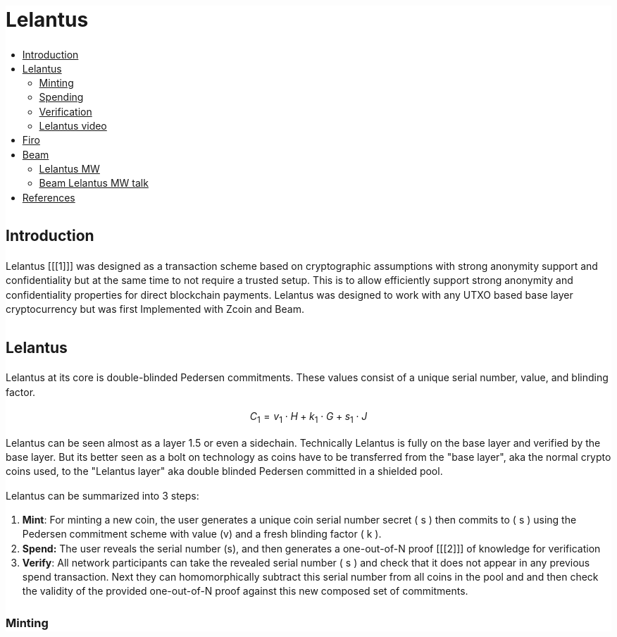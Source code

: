 # Lelantus


- [Introduction](#introduction) 
- [Lelantus](#lelantus) 
  - [Minting](#minting)
  - [Spending](#spending)
  - [Verification](#verification)
  - [Lelantus video](#lelantus-video)
- [Firo](#firo)    
- [Beam](#beam) 
  - [Lelantus MW](#lelantus-mw)
  - [Beam Lelantus MW talk](#beam-lelantus-mw-talk)
- [References](#references)


## Introduction 

Lelantus [[[1]]] was designed as a transaction scheme based on cryptographic assumptions with strong anonymity support and confidentiality but at the same time to not require a trusted setup. This is to allow efficiently support strong anonymity and confidentiality properties for direct blockchain payments. Lelantus was designed to work with any UTXO based base layer cryptocurrency but was first Implemented with Zcoin and Beam. 

## Lelantus

Lelantus at its core is double-blinded Pedersen commitments. These values consist of a unique serial number, value, and blinding factor.

$$
    C_1 = v_1 \cdot{H} + k_1 \cdot{G} + s_1 \cdot{J}
$$

Lelantus can be seen almost as a layer 1.5 or even a sidechain. Technically Lelantus is fully on the base layer and verified by the base layer. But its better seen as a bolt on technology as coins have to be transferred from the "base layer", aka the normal crypto coins used, to the "Lelantus layer" aka double blinded Pedersen committed in a shielded pool.

Lelantus can be summarized into 3 steps:

1. **Mint**: For minting a new coin, the user generates a unique coin serial number secret \( s \) then commits to \( s \) using the Pedersen commitment scheme with value \(v\) and a fresh blinding factor \( k \). 
2. **Spend:** The user reveals the serial number \(s\), and then generates a one-out-of-N proof [[[2]]] of knowledge for verification
3. **Verify**: All network participants can take the revealed serial number \( s \) and check that it does not appear in any previous spend transaction. Next they can homomorphically subtract this serial number from all coins in the pool and and then check the validity of the  provided one-out-of-N proof against this new composed set of commitments.

### Minting
